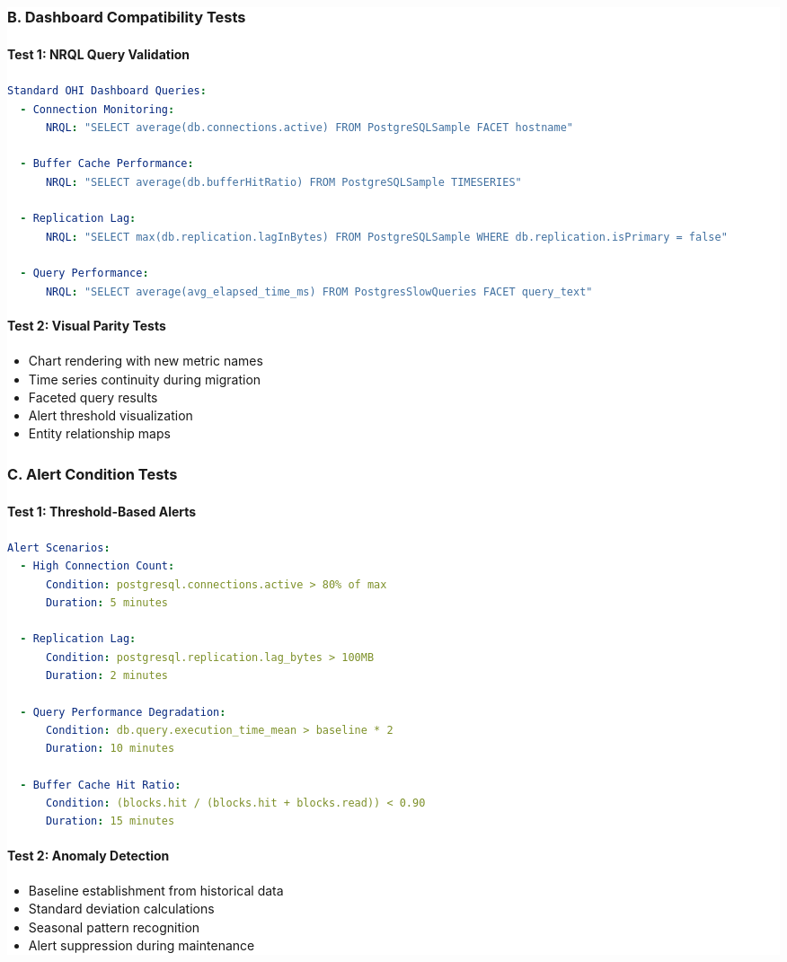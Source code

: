### B. Dashboard Compatibility Tests

#### Test 1: NRQL Query Validation
```yaml
Standard OHI Dashboard Queries:
  - Connection Monitoring:
      NRQL: "SELECT average(db.connections.active) FROM PostgreSQLSample FACET hostname"
      
  - Buffer Cache Performance:
      NRQL: "SELECT average(db.bufferHitRatio) FROM PostgreSQLSample TIMESERIES"
      
  - Replication Lag:
      NRQL: "SELECT max(db.replication.lagInBytes) FROM PostgreSQLSample WHERE db.replication.isPrimary = false"
      
  - Query Performance:
      NRQL: "SELECT average(avg_elapsed_time_ms) FROM PostgresSlowQueries FACET query_text"
```

#### Test 2: Visual Parity Tests
- Chart rendering with new metric names
- Time series continuity during migration
- Faceted query results
- Alert threshold visualization
- Entity relationship maps

### C. Alert Condition Tests

#### Test 1: Threshold-Based Alerts
```yaml
Alert Scenarios:
  - High Connection Count:
      Condition: postgresql.connections.active > 80% of max
      Duration: 5 minutes
      
  - Replication Lag:
      Condition: postgresql.replication.lag_bytes > 100MB
      Duration: 2 minutes
      
  - Query Performance Degradation:
      Condition: db.query.execution_time_mean > baseline * 2
      Duration: 10 minutes
      
  - Buffer Cache Hit Ratio:
      Condition: (blocks.hit / (blocks.hit + blocks.read)) < 0.90
      Duration: 15 minutes
```

#### Test 2: Anomaly Detection
- Baseline establishment from historical data
- Standard deviation calculations
- Seasonal pattern recognition
- Alert suppression during maintenance
